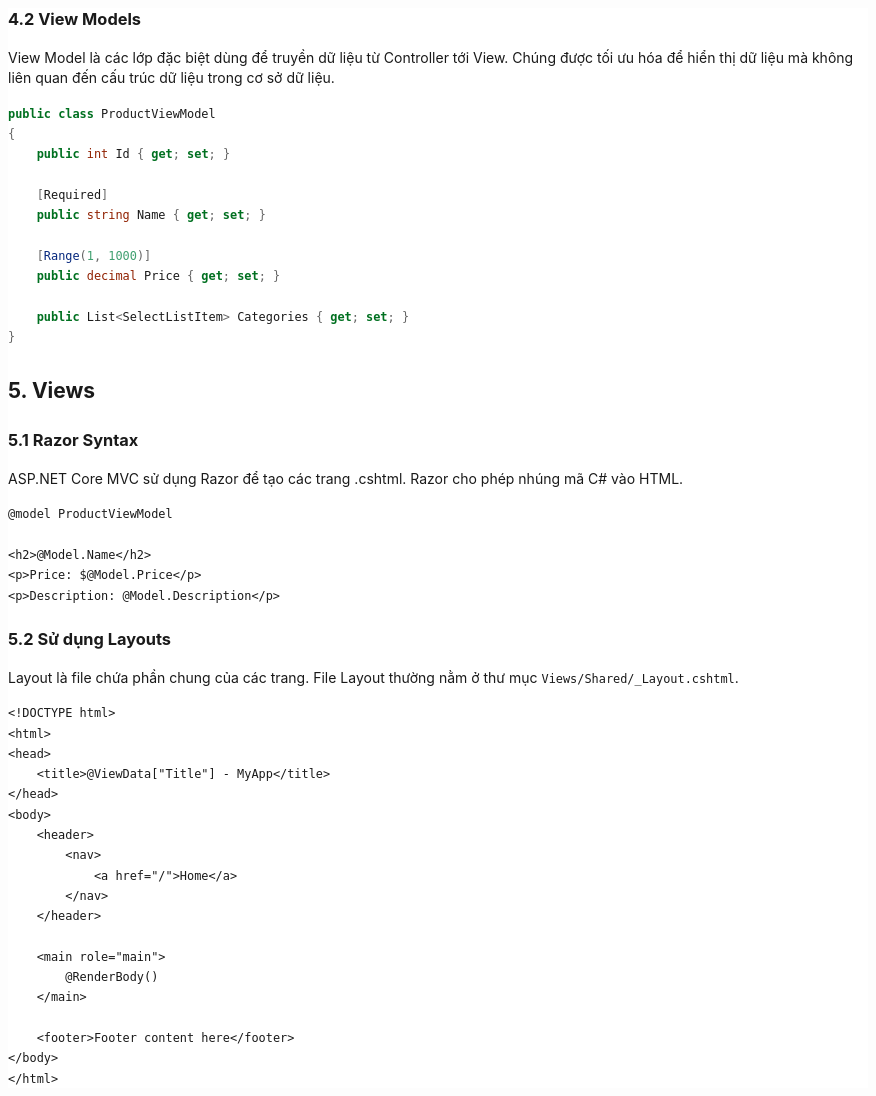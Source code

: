 ### 4.2 View Models

View Model là các lớp đặc biệt dùng để truyền dữ liệu từ Controller tới View. Chúng được tối ưu hóa để hiển thị dữ liệu
mà không liên quan đến cấu trúc dữ liệu trong cơ sở dữ liệu.

```csharp
public class ProductViewModel
{
    public int Id { get; set; }

    [Required]
    public string Name { get; set; }

    [Range(1, 1000)]
    public decimal Price { get; set; }

    public List<SelectListItem> Categories { get; set; }
}
```

## 5. Views

### 5.1 Razor Syntax

ASP.NET Core MVC sử dụng Razor để tạo các trang .cshtml. Razor cho phép nhúng mã C# vào HTML.

```cshtml
@model ProductViewModel

<h2>@Model.Name</h2>
<p>Price: $@Model.Price</p>
<p>Description: @Model.Description</p>
```

### 5.2 Sử dụng Layouts

Layout là file chứa phần chung của các trang. File Layout thường nằm ở thư mục `Views/Shared/_Layout.cshtml`.

```cshtml
<!DOCTYPE html>
<html>
<head>
    <title>@ViewData["Title"] - MyApp</title>
</head>
<body>
    <header>
        <nav>
            <a href="/">Home</a>
        </nav>
    </header>

    <main role="main">
        @RenderBody()
    </main>

    <footer>Footer content here</footer>
</body>
</html>
```
